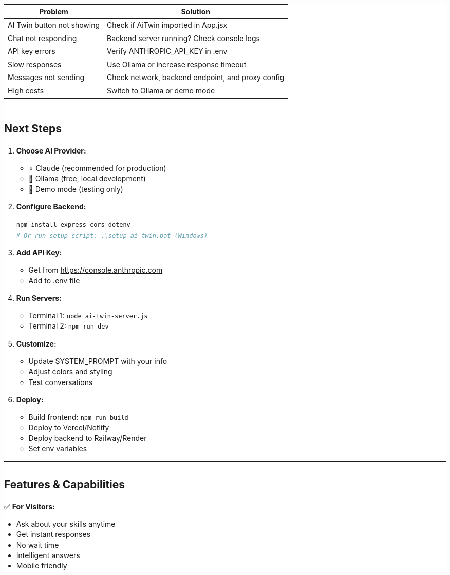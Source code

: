 | Problem | Solution |
|---------|----------|
| AI Twin button not showing | Check if AiTwin imported in App.jsx |
| Chat not responding | Backend server running? Check console logs |
| API key errors | Verify ANTHROPIC_API_KEY in .env |
| Slow responses | Use Ollama or increase response timeout |
| Messages not sending | Check network, backend endpoint, and proxy config |
| High costs | Switch to Ollama or demo mode |

---

## Next Steps

1. **Choose AI Provider:**
   - ⭐ Claude (recommended for production)
   - 🎉 Ollama (free, local development)
   - 🚀 Demo mode (testing only)

2. **Configure Backend:**
   ```bash
   npm install express cors dotenv
   # Or run setup script: .\setup-ai-twin.bat (Windows)
   ```

3. **Add API Key:**
   - Get from https://console.anthropic.com
   - Add to .env file

4. **Run Servers:**
   - Terminal 1: `node ai-twin-server.js`
   - Terminal 2: `npm run dev`

5. **Customize:**
   - Update SYSTEM_PROMPT with your info
   - Adjust colors and styling
   - Test conversations

6. **Deploy:**
   - Build frontend: `npm run build`
   - Deploy to Vercel/Netlify
   - Deploy backend to Railway/Render
   - Set env variables

---

## Features & Capabilities

✅ **For Visitors:**
- Ask about your skills anytime
- Get instant responses
- No wait time
- Intelligent answers
- Mobile friendly

